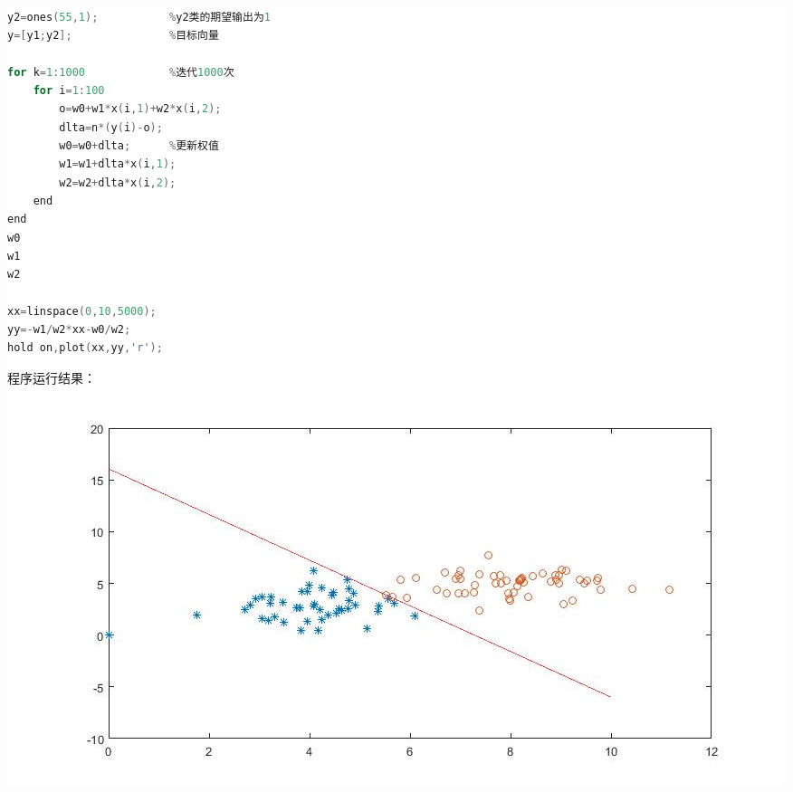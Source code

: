 ```cpp
y2=ones(55,1);           %y2类的期望输出为1
y=[y1;y2];               %目标向量

for k=1:1000             %迭代1000次
    for i=1:100
        o=w0+w1*x(i,1)+w2*x(i,2);
        dlta=n*(y(i)-o);
        w0=w0+dlta;      %更新权值
        w1=w1+dlta*x(i,1);
        w2=w2+dlta*x(i,2);
    end
end
w0
w1
w2

xx=linspace(0,10,5000); 
yy=-w1/w2*xx-w0/w2; 
hold on,plot(xx,yy,'r');
```

程序运行结果：

![](/images/posts/MachineLearning/16.png)